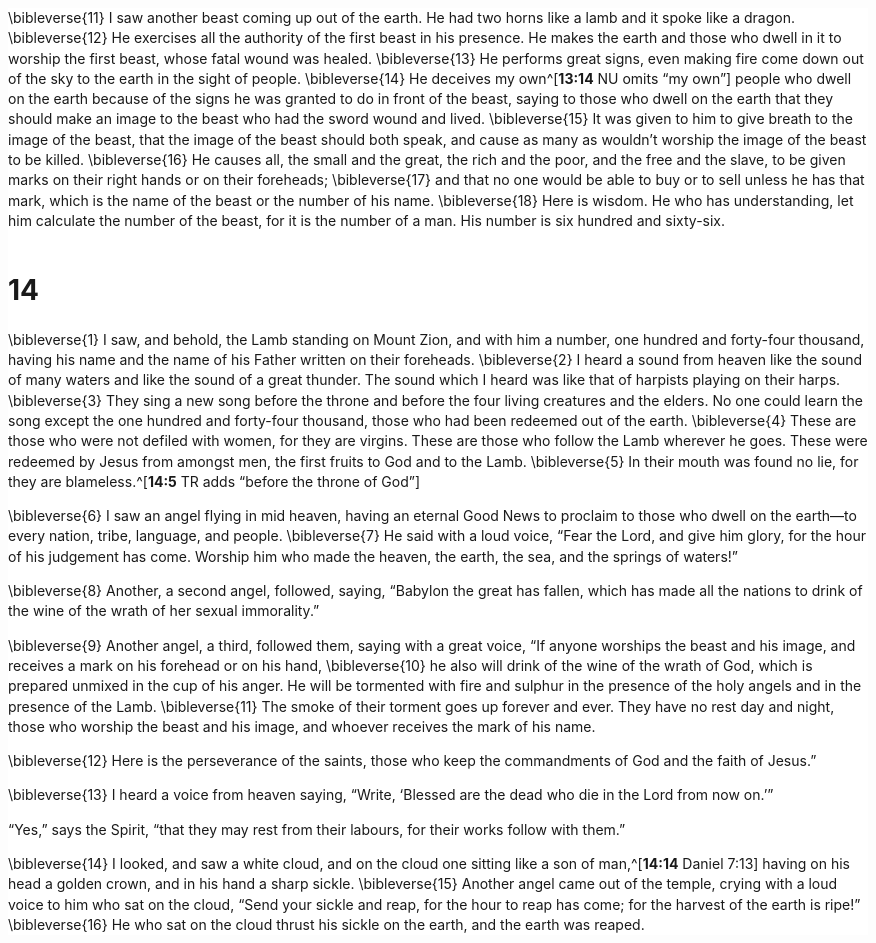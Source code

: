 \bibleverse{11} I saw another beast coming up out of the earth. He had two horns like a lamb and it spoke like a dragon. \bibleverse{12} He exercises all the authority of the first beast in his presence. He makes the earth and those who dwell in it to worship the first beast, whose fatal wound was healed. \bibleverse{13} He performs great signs, even making fire come down out of the sky to the earth in the sight of people. \bibleverse{14} He deceives my own^[**13:14** NU omits “my own”] people who dwell on the earth because of the signs he was granted to do in front of the beast, saying to those who dwell on the earth that they should make an image to the beast who had the sword wound and lived. \bibleverse{15} It was given to him to give breath to the image of the beast, that the image of the beast should both speak, and cause as many as wouldn’t worship the image of the beast to be killed. \bibleverse{16} He causes all, the small and the great, the rich and the poor, and the free and the slave, to be given marks on their right hands or on their foreheads; \bibleverse{17} and that no one would be able to buy or to sell unless he has that mark, which is the name of the beast or the number of his name. \bibleverse{18} Here is wisdom. He who has understanding, let him calculate the number of the beast, for it is the number of a man. His number is six hundred and sixty-six.

# 14 
\bibleverse{1} I saw, and behold, the Lamb standing on Mount Zion, and with him a number, one hundred and forty-four thousand, having his name and the name of his Father written on their foreheads. \bibleverse{2} I heard a sound from heaven like the sound of many waters and like the sound of a great thunder. The sound which I heard was like that of harpists playing on their harps. \bibleverse{3} They sing a new song before the throne and before the four living creatures and the elders. No one could learn the song except the one hundred and forty-four thousand, those who had been redeemed out of the earth. \bibleverse{4} These are those who were not defiled with women, for they are virgins. These are those who follow the Lamb wherever he goes. These were redeemed by Jesus from amongst men, the first fruits to God and to the Lamb. \bibleverse{5} In their mouth was found no lie, for they are blameless.^[**14:5** TR adds “before the throne of God”] 

\bibleverse{6} I saw an angel flying in mid heaven, having an eternal Good News to proclaim to those who dwell on the earth—to every nation, tribe, language, and people. \bibleverse{7} He said with a loud voice, “Fear the Lord, and give him glory, for the hour of his judgement has come. Worship him who made the heaven, the earth, the sea, and the springs of waters!” 

\bibleverse{8} Another, a second angel, followed, saying, “Babylon the great has fallen, which has made all the nations to drink of the wine of the wrath of her sexual immorality.” 

\bibleverse{9} Another angel, a third, followed them, saying with a great voice, “If anyone worships the beast and his image, and receives a mark on his forehead or on his hand, \bibleverse{10} he also will drink of the wine of the wrath of God, which is prepared unmixed in the cup of his anger. He will be tormented with fire and sulphur in the presence of the holy angels and in the presence of the Lamb. \bibleverse{11} The smoke of their torment goes up forever and ever. They have no rest day and night, those who worship the beast and his image, and whoever receives the mark of his name. 

\bibleverse{12} Here is the perseverance of the saints, those who keep the commandments of God and the faith of Jesus.” 

\bibleverse{13} I heard a voice from heaven saying, “Write, ‘Blessed are the dead who die in the Lord from now on.’” 

“Yes,” says the Spirit, “that they may rest from their labours, for their works follow with them.” 

\bibleverse{14} I looked, and saw a white cloud, and on the cloud one sitting like a son of man,^[**14:14** Daniel 7:13] having on his head a golden crown, and in his hand a sharp sickle. \bibleverse{15} Another angel came out of the temple, crying with a loud voice to him who sat on the cloud, “Send your sickle and reap, for the hour to reap has come; for the harvest of the earth is ripe!” \bibleverse{16} He who sat on the cloud thrust his sickle on the earth, and the earth was reaped. 
